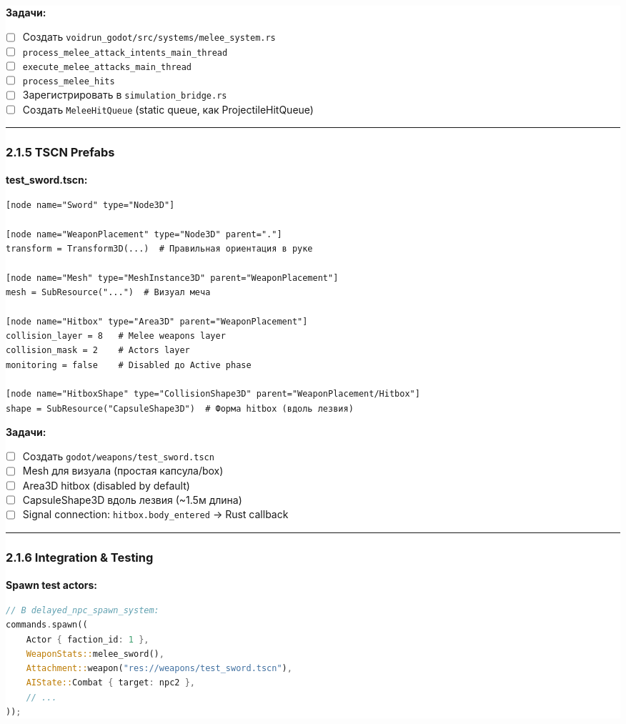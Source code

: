 **Задачи:**
- [ ] Создать `voidrun_godot/src/systems/melee_system.rs`
- [ ] `process_melee_attack_intents_main_thread`
- [ ] `execute_melee_attacks_main_thread`
- [ ] `process_melee_hits`
- [ ] Зарегистрировать в `simulation_bridge.rs`
- [ ] Создать `MeleeHitQueue` (static queue, как ProjectileHitQueue)

---

### 2.1.5 TSCN Prefabs

**test_sword.tscn:**

```gdscene
[node name="Sword" type="Node3D"]

[node name="WeaponPlacement" type="Node3D" parent="."]
transform = Transform3D(...)  # Правильная ориентация в руке

[node name="Mesh" type="MeshInstance3D" parent="WeaponPlacement"]
mesh = SubResource("...")  # Визуал меча

[node name="Hitbox" type="Area3D" parent="WeaponPlacement"]
collision_layer = 8   # Melee weapons layer
collision_mask = 2    # Actors layer
monitoring = false    # Disabled до Active phase

[node name="HitboxShape" type="CollisionShape3D" parent="WeaponPlacement/Hitbox"]
shape = SubResource("CapsuleShape3D")  # Форма hitbox (вдоль лезвия)
```

**Задачи:**
- [ ] Создать `godot/weapons/test_sword.tscn`
- [ ] Mesh для визуала (простая капсула/box)
- [ ] Area3D hitbox (disabled by default)
- [ ] CapsuleShape3D вдоль лезвия (~1.5м длина)
- [ ] Signal connection: `hitbox.body_entered` → Rust callback

---

### 2.1.6 Integration & Testing

**Spawn test actors:**

```rust
// В delayed_npc_spawn_system:
commands.spawn((
    Actor { faction_id: 1 },
    WeaponStats::melee_sword(),
    Attachment::weapon("res://weapons/test_sword.tscn"),
    AIState::Combat { target: npc2 },
    // ...
));
```
